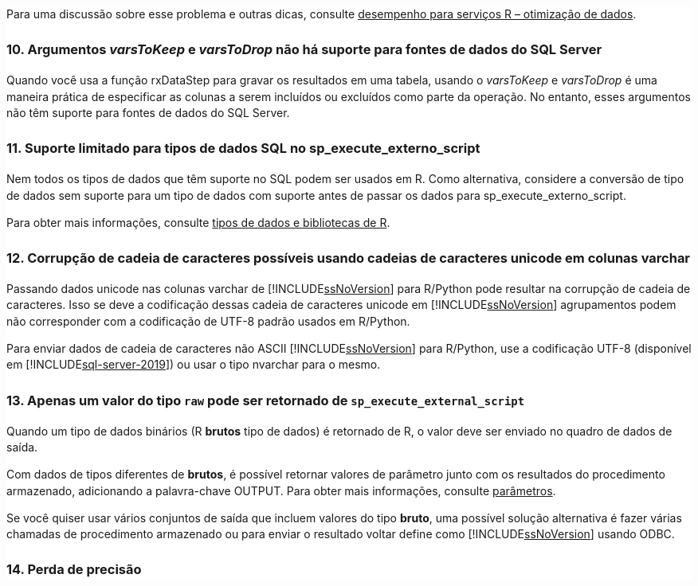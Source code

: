 Para uma discussão sobre esse problema e outras dicas, consulte [desempenho para serviços R – otimização de dados](r/r-and-data-optimization-r-services.md).

### <a name="10-arguments-varstokeep-and-varstodrop-are-not-supported-for-sql-server-data-sources"></a>10. Argumentos *varsToKeep* e *varsToDrop* não há suporte para fontes de dados do SQL Server

Quando você usa a função rxDataStep para gravar os resultados em uma tabela, usando o *varsToKeep* e *varsToDrop* é uma maneira prática de especificar as colunas a serem incluídos ou excluídos como parte da operação. No entanto, esses argumentos não têm suporte para fontes de dados do SQL Server.

### <a name="11-limited-support-for-sql-data-types-in-spexecuteexternalscript"></a>11. Suporte limitado para tipos de dados SQL no sp\_execute\_externo\_script

Nem todos os tipos de dados que têm suporte no SQL podem ser usados em R. Como alternativa, considere a conversão de tipo de dados sem suporte para um tipo de dados com suporte antes de passar os dados para sp\_execute\_externo\_script.

Para obter mais informações, consulte [tipos de dados e bibliotecas de R](r/r-libraries-and-data-types.md).

### <a name="12-possible-string-corruption-using-unicode-strings-in-varchar-columns"></a>12. Corrupção de cadeia de caracteres possíveis usando cadeias de caracteres unicode em colunas varchar

Passando dados unicode nas colunas varchar de [!INCLUDE[ssNoVersion](../includes/ssnoversion-md.md)] para R/Python pode resultar na corrupção de cadeia de caracteres. Isso se deve a codificação dessas cadeia de caracteres unicode em [!INCLUDE[ssNoVersion](../includes/ssnoversion-md.md)] agrupamentos podem não corresponder com a codificação de UTF-8 padrão usados em R/Python. 

Para enviar dados de cadeia de caracteres não ASCII [!INCLUDE[ssNoVersion](../includes/ssnoversion-md.md)] para R/Python, use a codificação UTF-8 (disponível em [!INCLUDE[sql-server-2019](../includes/sssqlv15-md.md)]) ou usar o tipo nvarchar para o mesmo.

### <a name="13-only-one-value-of-type-raw-can-be-returned-from-spexecuteexternalscript"></a>13. Apenas um valor do tipo `raw` pode ser retornado de `sp_execute_external_script`

Quando um tipo de dados binários (R **brutos** tipo de dados) é retornado de R, o valor deve ser enviado no quadro de dados de saída.

Com dados de tipos diferentes de **brutos**, é possível retornar valores de parâmetro junto com os resultados do procedimento armazenado, adicionando a palavra-chave OUTPUT. Para obter mais informações, consulte [parâmetros](https://docs.microsoft.com/sql/relational-databases/stored-procedures/parameters).

Se você quiser usar vários conjuntos de saída que incluem valores do tipo **bruto**, uma possível solução alternativa é fazer várias chamadas de procedimento armazenado ou para enviar o resultado voltar define como [!INCLUDE[ssNoVersion](../includes/ssnoversion-md.md)] usando ODBC.

### <a name="14-loss-of-precision"></a>14. Perda de precisão
